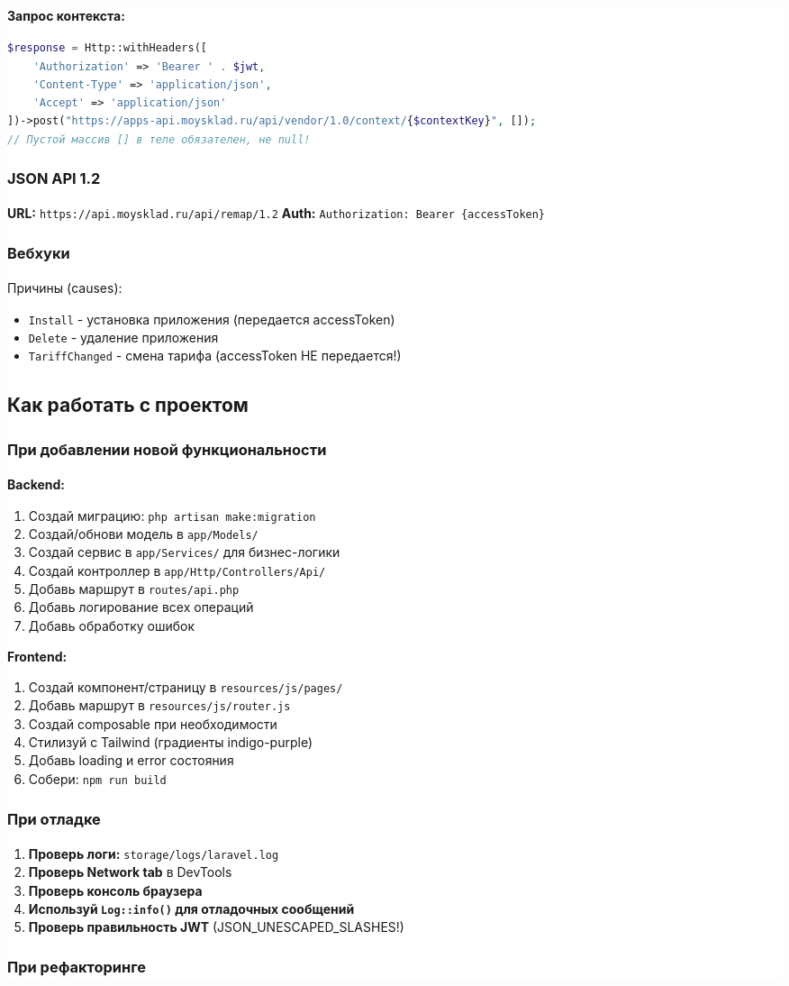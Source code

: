 **Запрос контекста:**
```php
$response = Http::withHeaders([
    'Authorization' => 'Bearer ' . $jwt,
    'Content-Type' => 'application/json',
    'Accept' => 'application/json'
])->post("https://apps-api.moysklad.ru/api/vendor/1.0/context/{$contextKey}", []);
// Пустой массив [] в теле обязателен, не null!
```

### JSON API 1.2

**URL:** `https://api.moysklad.ru/api/remap/1.2`
**Auth:** `Authorization: Bearer {accessToken}`

### Вебхуки

Причины (causes):
- `Install` - установка приложения (передается accessToken)
- `Delete` - удаление приложения
- `TariffChanged` - смена тарифа (accessToken НЕ передается!)

## Как работать с проектом

### При добавлении новой функциональности

**Backend:**
1. Создай миграцию: `php artisan make:migration`
2. Создай/обнови модель в `app/Models/`
3. Создай сервис в `app/Services/` для бизнес-логики
4. Создай контроллер в `app/Http/Controllers/Api/`
5. Добавь маршрут в `routes/api.php`
6. Добавь логирование всех операций
7. Добавь обработку ошибок

**Frontend:**
1. Создай компонент/страницу в `resources/js/pages/`
2. Добавь маршрут в `resources/js/router.js`
3. Создай composable при необходимости
4. Стилизуй с Tailwind (градиенты indigo-purple)
5. Добавь loading и error состояния
6. Собери: `npm run build`

### При отладке

1. **Проверь логи:** `storage/logs/laravel.log`
2. **Проверь Network tab** в DevTools
3. **Проверь консоль браузера**
4. **Используй `Log::info()` для отладочных сообщений**
5. **Проверь правильность JWT** (JSON_UNESCAPED_SLASHES!)

### При рефакторинге
